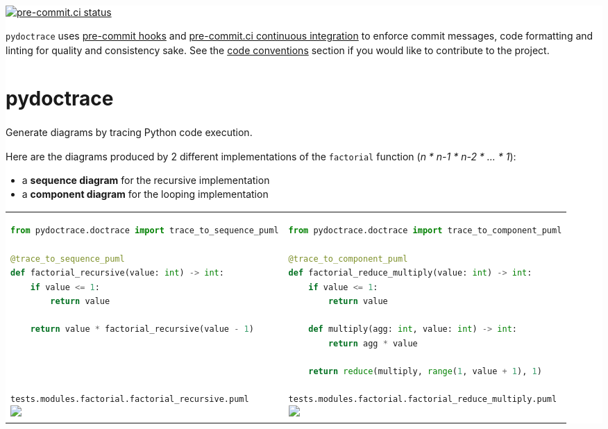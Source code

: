[![pre-commit.ci status](https://results.pre-commit.ci/badge/github/lucsorel/pydoctrace/main.svg)](https://results.pre-commit.ci/latest/github/lucsorel/pydoctrace/main)

`pydoctrace` uses [pre-commit hooks](https://pre-commit.com/) and [pre-commit.ci continuous integration](https://pre-commit.ci/) to enforce commit messages, code formatting and linting for quality and consistency sake.
See the [code conventions](#code-conventions) section if you would like to contribute to the project.

# pydoctrace

Generate diagrams by tracing Python code execution.

Here are the diagrams produced by 2 different implementations of the `factorial` function (*n * n-1 * n-2 * ... * 1*):

- a **sequence diagram** for the recursive implementation
- a **component diagram** for the looping implementation

<table>
<tbody>
<tr>
<td valign="bottom">

```python
from pydoctrace.doctrace import trace_to_sequence_puml

@trace_to_sequence_puml
def factorial_recursive(value: int) -> int:
    if value <= 1:
        return value

    return value * factorial_recursive(value - 1)
```

</td>
<td valign="bottom">

```python
from pydoctrace.doctrace import trace_to_component_puml

@trace_to_component_puml
def factorial_reduce_multiply(value: int) -> int:
    if value <= 1:
        return value

    def multiply(agg: int, value: int) -> int:
        return agg * value

    return reduce(multiply, range(1, value + 1), 1)
```

</td>
</tr>
<tr>
<td valign="top"><code>tests.modules.factorial.factorial_recursive.puml</code><br />
<img src="https://www.plantuml.com/plantuml/svg/xP31QYf144Nt_HM5Mz5nv3qJ90JHHNP1oD90AAThjB6dIgghWu8Vdu2OI8o8PEkkwNkuzr2ZPAYMcmX6oLAt4PyZfMwDbOa6ZD-lDwKgQmhlvD8gy1eL6nZBPehU1rv0sJlwdw9QgC8QsGxv_wFuMOp6MAqMAfdzHA8eJ4GvXRZwYObwqZto4eWPtJ9uWbh4vh9nRYQTHsYTqN_bN_nRZiK8D2oMDeGOc63Wt7KLSFKejDlxtKZrORRitLHkAdzIKRAi3ELfUEzskzqNq3y5FXkFYS55el_l8bBsU-UPsKEdS-KbXd1tfj7L8aOAJyIaQEHXleMYM6-zLAPOKL6u4R7FJNGV" /></td>
<td valign="top"><code>tests.modules.factorial.factorial_reduce_multiply.puml</code><br />
<img src="https://www.plantuml.com/plantuml/svg/dP3DQiCm48JlUeeXPyMEq_yIGkYbrqAFfPYjj34ciYIaDTIKl7lT7Dpcq9BciB3C_dp3RB9Gahvp4CwIYoxOtd4kjcGaf9RSTrSdjhtXkkkTjD4DSnEw63nxKNdN-aY9EZo4zoUojlKDgiKFVTfzbi4n4XiXtpXMAfBPKSF7V7meO3iUCYR-GGDU_ctq5PGn-tKymsg5ZIGQDGdrvBIENx6irtzJZo7JJmNirLwTOtO-Nv-2kqUbSQ5nfN6ZSQTHLMVXLaLn6cwfSQbnhN4xiXPZBPNQXY2SyCYU4mbRl0qeopZOO0w1bgNQiBTZaEeJ" /></td>
</tr>
</tbody>
</table>
